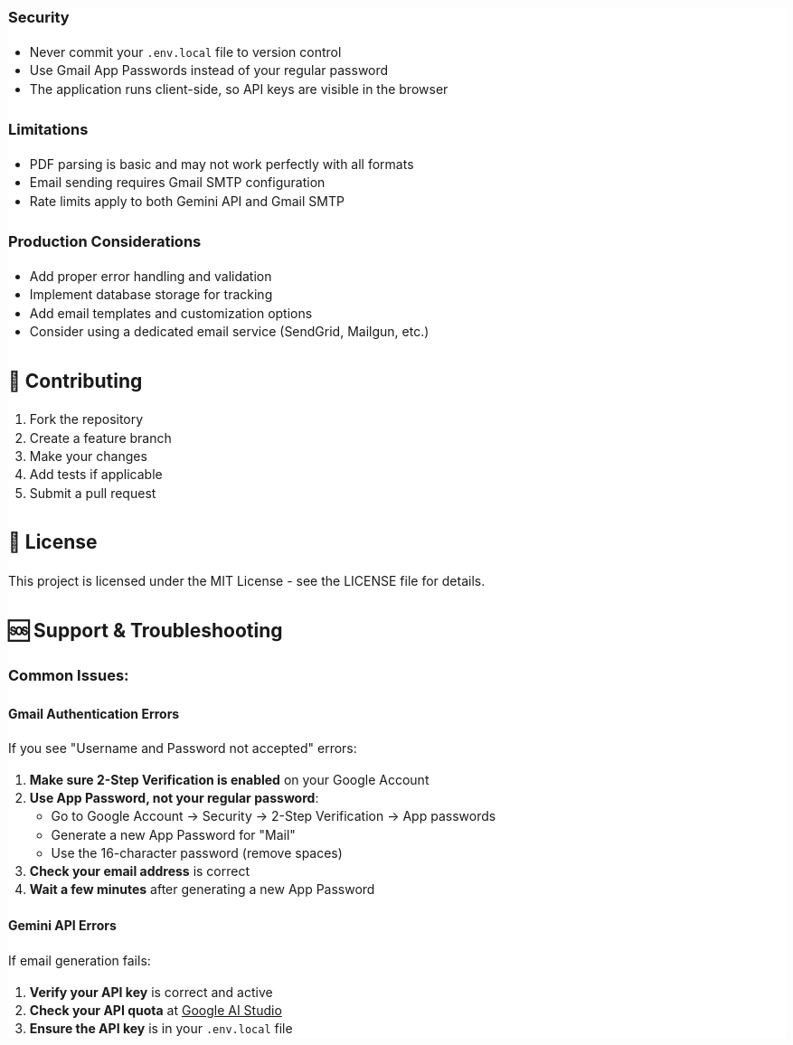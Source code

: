 ### Security
- Never commit your `.env.local` file to version control
- Use Gmail App Passwords instead of your regular password
- The application runs client-side, so API keys are visible in the browser

### Limitations
- PDF parsing is basic and may not work perfectly with all formats
- Email sending requires Gmail SMTP configuration
- Rate limits apply to both Gemini API and Gmail SMTP

### Production Considerations
- Add proper error handling and validation
- Implement database storage for tracking
- Add email templates and customization options
- Consider using a dedicated email service (SendGrid, Mailgun, etc.)

## 🤝 Contributing

1. Fork the repository
2. Create a feature branch
3. Make your changes
4. Add tests if applicable
5. Submit a pull request

## 📄 License

This project is licensed under the MIT License - see the LICENSE file for details.

## 🆘 Support & Troubleshooting

### Common Issues:

#### Gmail Authentication Errors
If you see "Username and Password not accepted" errors:

1. **Make sure 2-Step Verification is enabled** on your Google Account
2. **Use App Password, not your regular password**:
   - Go to Google Account → Security → 2-Step Verification → App passwords
   - Generate a new App Password for "Mail"
   - Use the 16-character password (remove spaces)
3. **Check your email address** is correct
4. **Wait a few minutes** after generating a new App Password

#### Gemini API Errors
If email generation fails:

1. **Verify your API key** is correct and active
2. **Check your API quota** at [Google AI Studio](https://makersuite.google.com/app/apikey)
3. **Ensure the API key** is in your `.env.local` file
